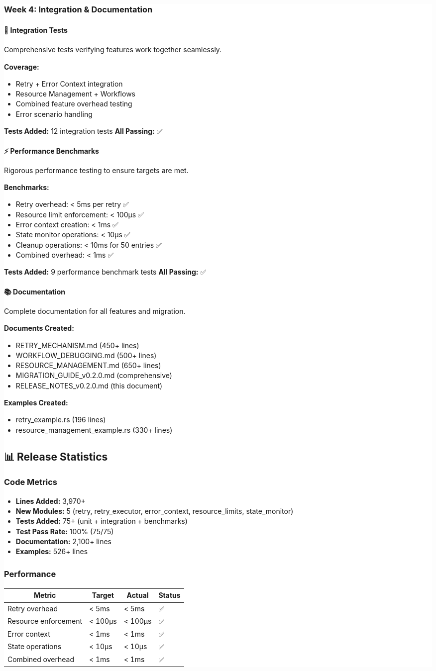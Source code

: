 ### Week 4: Integration & Documentation

#### 🧪 Integration Tests
Comprehensive tests verifying features work together seamlessly.

**Coverage:**
- Retry + Error Context integration
- Resource Management + Workflows
- Combined feature overhead testing
- Error scenario handling

**Tests Added:** 12 integration tests
**All Passing:** ✅

#### ⚡ Performance Benchmarks
Rigorous performance testing to ensure targets are met.

**Benchmarks:**
- Retry overhead: < 5ms per retry ✅
- Resource limit enforcement: < 100μs ✅
- Error context creation: < 1ms ✅
- State monitor operations: < 10μs ✅
- Cleanup operations: < 10ms for 50 entries ✅
- Combined overhead: < 1ms ✅

**Tests Added:** 9 performance benchmark tests
**All Passing:** ✅

#### 📚 Documentation
Complete documentation for all features and migration.

**Documents Created:**
- RETRY_MECHANISM.md (450+ lines)
- WORKFLOW_DEBUGGING.md (500+ lines)
- RESOURCE_MANAGEMENT.md (650+ lines)
- MIGRATION_GUIDE_v0.2.0.md (comprehensive)
- RELEASE_NOTES_v0.2.0.md (this document)

**Examples Created:**
- retry_example.rs (196 lines)
- resource_management_example.rs (330+ lines)

## 📊 Release Statistics

### Code Metrics
- **Lines Added:** 3,970+
- **New Modules:** 5 (retry, retry_executor, error_context, resource_limits, state_monitor)
- **Tests Added:** 75+ (unit + integration + benchmarks)
- **Test Pass Rate:** 100% (75/75)
- **Documentation:** 2,100+ lines
- **Examples:** 526+ lines

### Performance
| Metric | Target | Actual | Status |
|--------|--------|--------|--------|
| Retry overhead | < 5ms | < 5ms | ✅ |
| Resource enforcement | < 100μs | < 100μs | ✅ |
| Error context | < 1ms | < 1ms | ✅ |
| State operations | < 10μs | < 10μs | ✅ |
| Combined overhead | < 1ms | < 1ms | ✅ |
